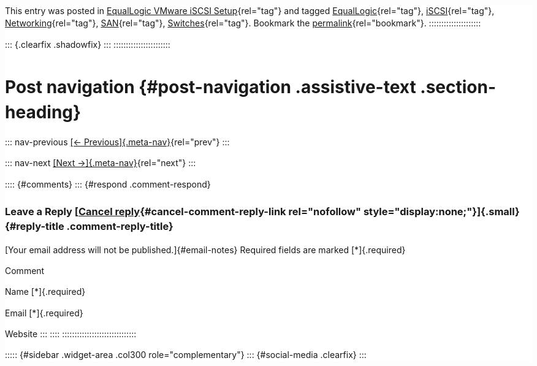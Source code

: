 This entry was posted in [EqualLogic VMware iSCSI
Setup](http://www.harryjohn.org/category/equallogic-vmware-iscsi-setup/){rel="tag"}
and tagged
[EqualLogic](http://www.harryjohn.org/tag/equallogic/){rel="tag"},
[iSCSI](http://www.harryjohn.org/tag/iscsi/){rel="tag"},
[Networking](http://www.harryjohn.org/tag/networking/){rel="tag"},
[SAN](http://www.harryjohn.org/tag/san/){rel="tag"},
[Switches](http://www.harryjohn.org/tag/switches/){rel="tag"}. Bookmark
the
[permalink](http://www.harryjohn.org/equallogic-vmware-iscsi-setup-part-3-powerconnect-configuration/ "Permalink to EqualLogic VMware iSCSI Setup – Part 3: PowerConnect Configuration"){rel="bookmark"}.
:::::::::::::::::::::

::: {.clearfix .shadowfix}
:::
:::::::::::::::::::::::

# Post navigation {#post-navigation .assistive-text .section-heading}

::: nav-previous
[[←
Previous]{.meta-nav}](http://www.harryjohn.org/equallogic-vmware-iscsi-setup-part-2-network/){rel="prev"}
:::

::: nav-next
[[Next
→]{.meta-nav}](http://www.harryjohn.org/deploy-multiple-vms-from-template/){rel="next"}
:::

:::: {#comments}
::: {#respond .comment-respond}
### Leave a Reply [[Cancel reply](/equallogic-vmware-iscsi-setup-part-3-powerconnect-configuration/#respond){#cancel-comment-reply-link rel="nofollow" style="display:none;"}]{.small} {#reply-title .comment-reply-title}

[Your email address will not be published.]{#email-notes} Required
fields are marked [\*]{.required}

Comment

Name [\*]{.required}

Email [\*]{.required}

Website
:::
::::
::::::::::::::::::::::::::::::

::::: {#sidebar .widget-area .col300 role="complementary"}
::: {#social-media .clearfix}
:::
